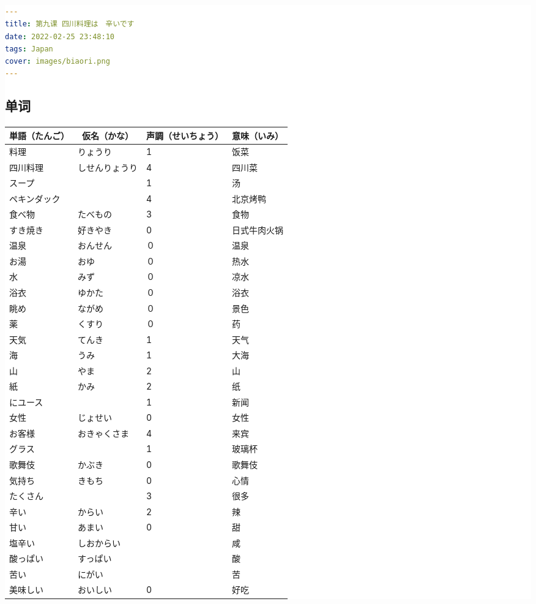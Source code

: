 ```yaml
---
title: 第九课 四川料理は　辛いです
date: 2022-02-25 23:48:10
tags: Japan
cover: images/biaori.png
---
```


## 单词

| 単語（たんご）     | 仮名（かな）           | 声調（せいちょう） | 意味（いみ） |
| :----------------- | ---------------------- | ------------------ | ------------ |
| 料理               | りょうり               | 1                  | 饭菜         |
| 四川料理           | しせんりょうり         | 4                  | 四川菜       |
| スープ             |                        | 1                  | 汤           |
| ペキンダック       |                        | 4                  | 北京烤鸭     |
| 食べ物             | たべもの               | 3                  | 食物         |
| すき焼き           | 好きやき               | 0                  | 日式牛肉火锅 |
| 温泉               | おんせん               | ０                 | 温泉         |
| お湯               | おゆ                   | ０                 | 热水         |
| 水                 | みず                   | ０                 | 凉水         |
| 浴衣               | ゆかた                 | ０                 | 浴衣         |
| 眺め               | ながめ                 | ０                 | 景色         |
| 薬                 | くすり                 | ０                 | 药           |
| 天気               | てんき                 | 1                  | 天气         |
| 海                 | うみ                   | 1                  | 大海         |
| 山                 | やま                   | 2                  | 山           |
| 紙                 | かみ                   | 2                  | 纸           |
| にユース           |                        | 1                  | 新闻         |
| 女性               | じょせい               | 0                  | 女性         |
| お客様             | おきゃくさま           | 4                  | 来宾         |
| グラス             |                        | 1                  | 玻璃杯       |
| 歌舞伎             | かぶき                 | 0                  | 歌舞伎       |
| 気持ち             | きもち                 | 0                  | 心情         |
| たくさん           |                        | 3                  | 很多         |
| 辛い               | からい                 | 2                  | 辣           |
| 甘い               | あまい                 | 0                  | 甜           |
| 塩辛い             | しおからい             |                    | 咸           |
| 酸っぱい           | すっぱい               |                    | 酸           |
| 苦い               | にがい                 |                    | 苦           |
| 美味しい           | おいしい               | 0                  | 好吃         |